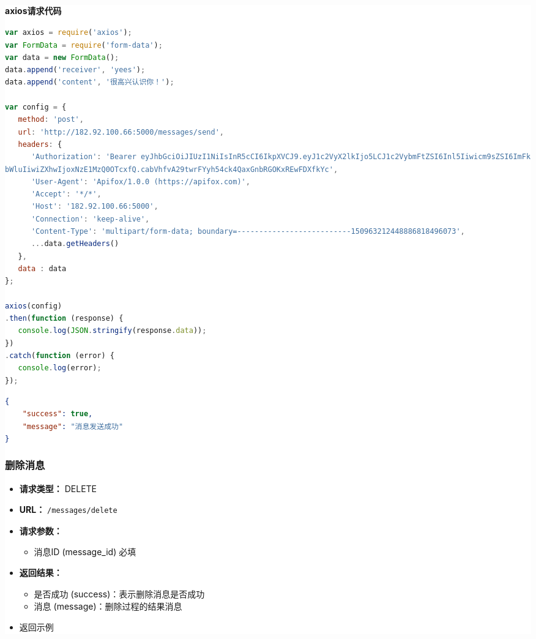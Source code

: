   **axios请求代码**

  ```javascript
  var axios = require('axios');
  var FormData = require('form-data');
  var data = new FormData();
  data.append('receiver', 'yees');
  data.append('content', '很高兴认识你！');
  
  var config = {
     method: 'post',
     url: 'http://182.92.100.66:5000/messages/send',
     headers: { 
        'Authorization': 'Bearer eyJhbGciOiJIUzI1NiIsInR5cCI6IkpXVCJ9.eyJ1c2VyX2lkIjo5LCJ1c2VybmFtZSI6Inl5Iiwicm9sZSI6ImFkbWluIiwiZXhwIjoxNzE1MzQ0OTcxfQ.cabVhfvA29twrFYyh54ck4QaxGnbRGOKxREwFDXfkYc', 
        'User-Agent': 'Apifox/1.0.0 (https://apifox.com)', 
        'Accept': '*/*', 
        'Host': '182.92.100.66:5000', 
        'Connection': 'keep-alive', 
        'Content-Type': 'multipart/form-data; boundary=--------------------------150963212448886818496073', 
        ...data.getHeaders()
     },
     data : data
  };
  
  axios(config)
  .then(function (response) {
     console.log(JSON.stringify(response.data));
  })
  .catch(function (error) {
     console.log(error);
  });
  ```

  ```json
  {
      "success": true,
      "message": "消息发送成功"
  }
  ```

### 删除消息
- **请求类型：** DELETE
- **URL：** `/messages/delete`
- **请求参数：**

  - 消息ID (message\_id) 必填
- **返回结果：**
  - 是否成功 (success)：表示删除消息是否成功
  - 消息 (message)：删除过程的结果消息
- 返回示例
